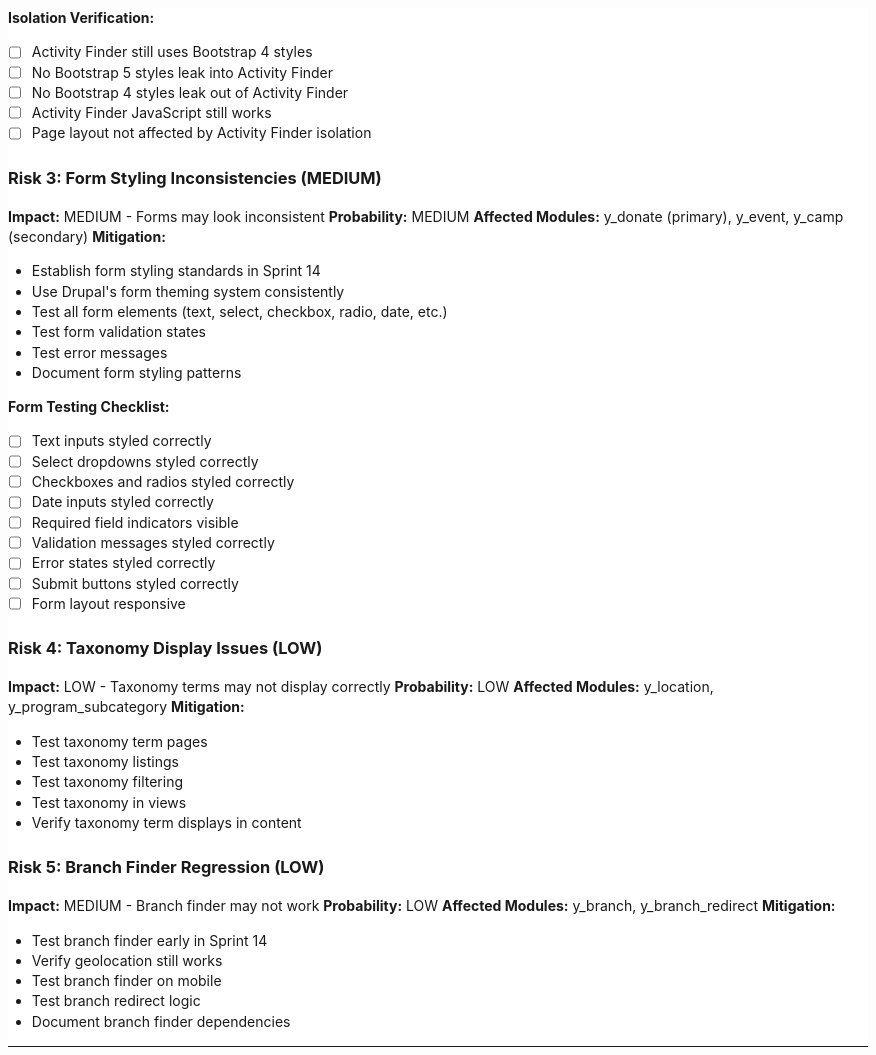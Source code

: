 **Isolation Verification:**
- [ ] Activity Finder still uses Bootstrap 4 styles
- [ ] No Bootstrap 5 styles leak into Activity Finder
- [ ] No Bootstrap 4 styles leak out of Activity Finder
- [ ] Activity Finder JavaScript still works
- [ ] Page layout not affected by Activity Finder isolation

### Risk 3: Form Styling Inconsistencies (MEDIUM)
**Impact:** MEDIUM - Forms may look inconsistent
**Probability:** MEDIUM
**Affected Modules:** y_donate (primary), y_event, y_camp (secondary)
**Mitigation:**
- Establish form styling standards in Sprint 14
- Use Drupal's form theming system consistently
- Test all form elements (text, select, checkbox, radio, date, etc.)
- Test form validation states
- Test error messages
- Document form styling patterns

**Form Testing Checklist:**
- [ ] Text inputs styled correctly
- [ ] Select dropdowns styled correctly
- [ ] Checkboxes and radios styled correctly
- [ ] Date inputs styled correctly
- [ ] Required field indicators visible
- [ ] Validation messages styled correctly
- [ ] Error states styled correctly
- [ ] Submit buttons styled correctly
- [ ] Form layout responsive

### Risk 4: Taxonomy Display Issues (LOW)
**Impact:** LOW - Taxonomy terms may not display correctly
**Probability:** LOW
**Affected Modules:** y_location, y_program_subcategory
**Mitigation:**
- Test taxonomy term pages
- Test taxonomy listings
- Test taxonomy filtering
- Test taxonomy in views
- Verify taxonomy term displays in content

### Risk 5: Branch Finder Regression (LOW)
**Impact:** MEDIUM - Branch finder may not work
**Probability:** LOW
**Affected Modules:** y_branch, y_branch_redirect
**Mitigation:**
- Test branch finder early in Sprint 14
- Verify geolocation still works
- Test branch finder on mobile
- Test branch redirect logic
- Document branch finder dependencies

---